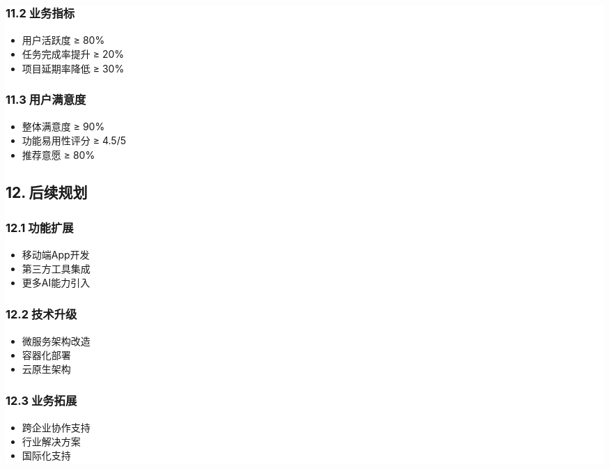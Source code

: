 ### 11.2 业务指标
- 用户活跃度 ≥ 80%
- 任务完成率提升 ≥ 20%
- 项目延期率降低 ≥ 30%

### 11.3 用户满意度
- 整体满意度 ≥ 90%
- 功能易用性评分 ≥ 4.5/5
- 推荐意愿 ≥ 80%

## 12. 后续规划

### 12.1 功能扩展
- 移动端App开发
- 第三方工具集成
- 更多AI能力引入

### 12.2 技术升级
- 微服务架构改造
- 容器化部署
- 云原生架构

### 12.3 业务拓展
- 跨企业协作支持
- 行业解决方案
- 国际化支持
